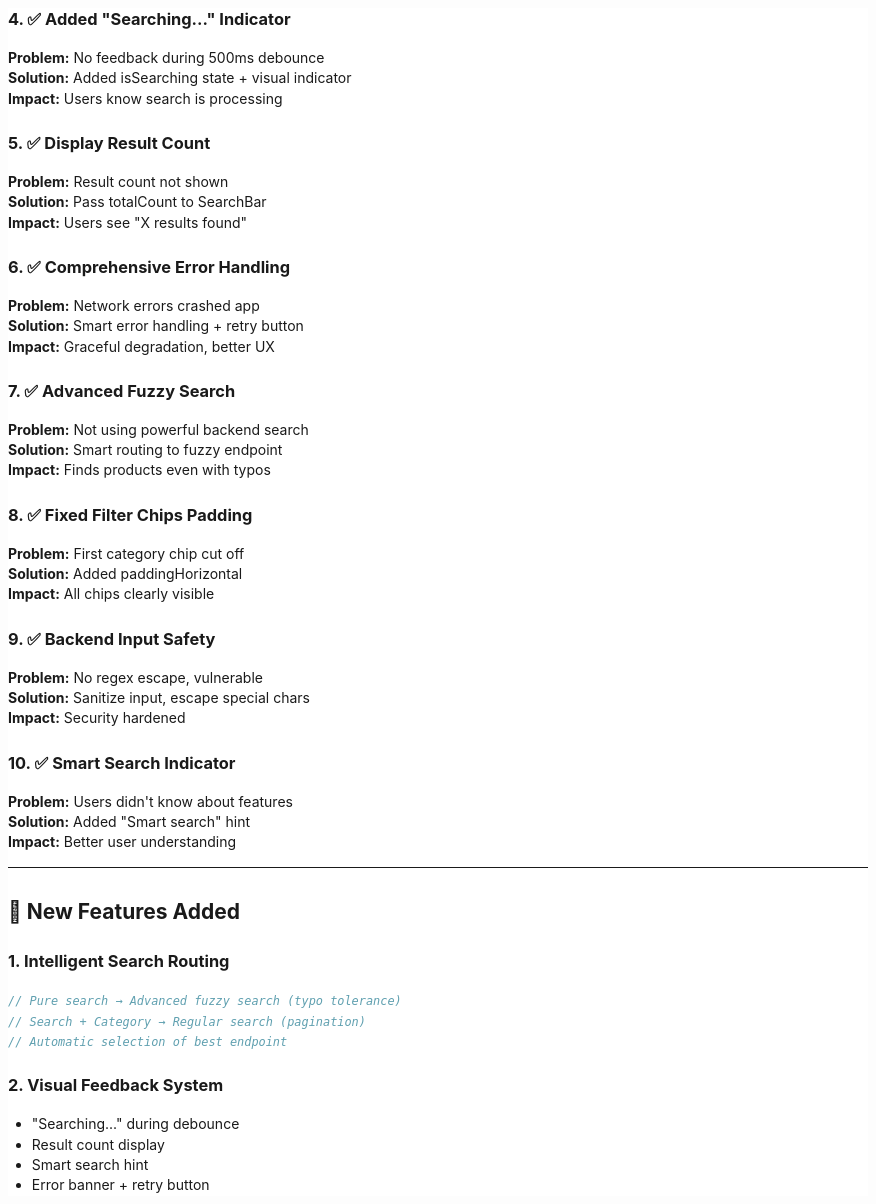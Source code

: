 ### 4. ✅ Added "Searching..." Indicator
**Problem:** No feedback during 500ms debounce  
**Solution:** Added isSearching state + visual indicator  
**Impact:** Users know search is processing

### 5. ✅ Display Result Count
**Problem:** Result count not shown  
**Solution:** Pass totalCount to SearchBar  
**Impact:** Users see "X results found"

### 6. ✅ Comprehensive Error Handling
**Problem:** Network errors crashed app  
**Solution:** Smart error handling + retry button  
**Impact:** Graceful degradation, better UX

### 7. ✅ Advanced Fuzzy Search
**Problem:** Not using powerful backend search  
**Solution:** Smart routing to fuzzy endpoint  
**Impact:** Finds products even with typos

### 8. ✅ Fixed Filter Chips Padding
**Problem:** First category chip cut off  
**Solution:** Added paddingHorizontal  
**Impact:** All chips clearly visible

### 9. ✅ Backend Input Safety
**Problem:** No regex escape, vulnerable  
**Solution:** Sanitize input, escape special chars  
**Impact:** Security hardened

### 10. ✅ Smart Search Indicator
**Problem:** Users didn't know about features  
**Solution:** Added "Smart search" hint  
**Impact:** Better user understanding

---

## 🚀 New Features Added

### 1. **Intelligent Search Routing**
```typescript
// Pure search → Advanced fuzzy search (typo tolerance)
// Search + Category → Regular search (pagination)
// Automatic selection of best endpoint
```

### 2. **Visual Feedback System**
- "Searching..." during debounce
- Result count display
- Smart search hint
- Error banner + retry button
